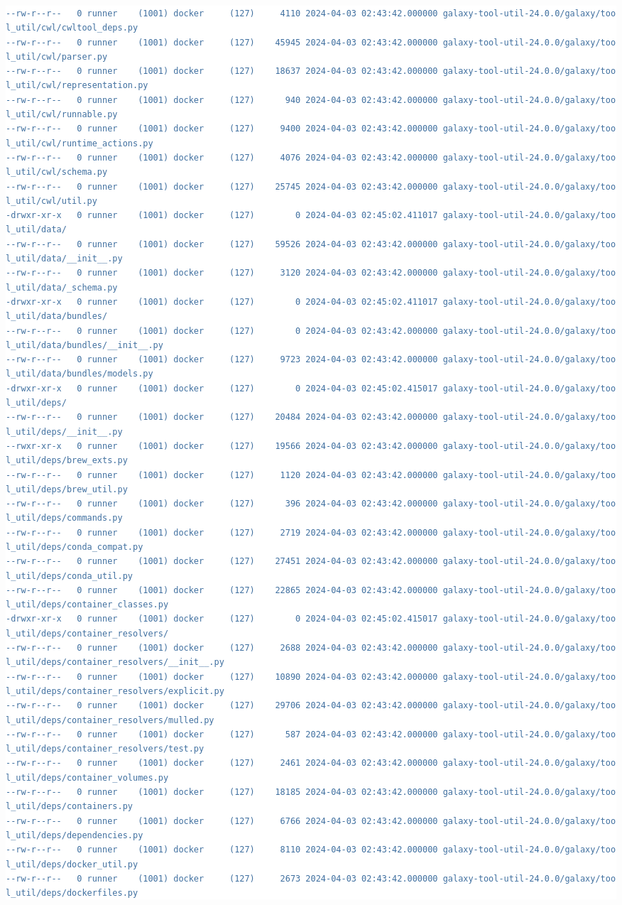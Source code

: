 ```diff
--rw-r--r--   0 runner    (1001) docker     (127)     4110 2024-04-03 02:43:42.000000 galaxy-tool-util-24.0.0/galaxy/tool_util/cwl/cwltool_deps.py
--rw-r--r--   0 runner    (1001) docker     (127)    45945 2024-04-03 02:43:42.000000 galaxy-tool-util-24.0.0/galaxy/tool_util/cwl/parser.py
--rw-r--r--   0 runner    (1001) docker     (127)    18637 2024-04-03 02:43:42.000000 galaxy-tool-util-24.0.0/galaxy/tool_util/cwl/representation.py
--rw-r--r--   0 runner    (1001) docker     (127)      940 2024-04-03 02:43:42.000000 galaxy-tool-util-24.0.0/galaxy/tool_util/cwl/runnable.py
--rw-r--r--   0 runner    (1001) docker     (127)     9400 2024-04-03 02:43:42.000000 galaxy-tool-util-24.0.0/galaxy/tool_util/cwl/runtime_actions.py
--rw-r--r--   0 runner    (1001) docker     (127)     4076 2024-04-03 02:43:42.000000 galaxy-tool-util-24.0.0/galaxy/tool_util/cwl/schema.py
--rw-r--r--   0 runner    (1001) docker     (127)    25745 2024-04-03 02:43:42.000000 galaxy-tool-util-24.0.0/galaxy/tool_util/cwl/util.py
-drwxr-xr-x   0 runner    (1001) docker     (127)        0 2024-04-03 02:45:02.411017 galaxy-tool-util-24.0.0/galaxy/tool_util/data/
--rw-r--r--   0 runner    (1001) docker     (127)    59526 2024-04-03 02:43:42.000000 galaxy-tool-util-24.0.0/galaxy/tool_util/data/__init__.py
--rw-r--r--   0 runner    (1001) docker     (127)     3120 2024-04-03 02:43:42.000000 galaxy-tool-util-24.0.0/galaxy/tool_util/data/_schema.py
-drwxr-xr-x   0 runner    (1001) docker     (127)        0 2024-04-03 02:45:02.411017 galaxy-tool-util-24.0.0/galaxy/tool_util/data/bundles/
--rw-r--r--   0 runner    (1001) docker     (127)        0 2024-04-03 02:43:42.000000 galaxy-tool-util-24.0.0/galaxy/tool_util/data/bundles/__init__.py
--rw-r--r--   0 runner    (1001) docker     (127)     9723 2024-04-03 02:43:42.000000 galaxy-tool-util-24.0.0/galaxy/tool_util/data/bundles/models.py
-drwxr-xr-x   0 runner    (1001) docker     (127)        0 2024-04-03 02:45:02.415017 galaxy-tool-util-24.0.0/galaxy/tool_util/deps/
--rw-r--r--   0 runner    (1001) docker     (127)    20484 2024-04-03 02:43:42.000000 galaxy-tool-util-24.0.0/galaxy/tool_util/deps/__init__.py
--rwxr-xr-x   0 runner    (1001) docker     (127)    19566 2024-04-03 02:43:42.000000 galaxy-tool-util-24.0.0/galaxy/tool_util/deps/brew_exts.py
--rw-r--r--   0 runner    (1001) docker     (127)     1120 2024-04-03 02:43:42.000000 galaxy-tool-util-24.0.0/galaxy/tool_util/deps/brew_util.py
--rw-r--r--   0 runner    (1001) docker     (127)      396 2024-04-03 02:43:42.000000 galaxy-tool-util-24.0.0/galaxy/tool_util/deps/commands.py
--rw-r--r--   0 runner    (1001) docker     (127)     2719 2024-04-03 02:43:42.000000 galaxy-tool-util-24.0.0/galaxy/tool_util/deps/conda_compat.py
--rw-r--r--   0 runner    (1001) docker     (127)    27451 2024-04-03 02:43:42.000000 galaxy-tool-util-24.0.0/galaxy/tool_util/deps/conda_util.py
--rw-r--r--   0 runner    (1001) docker     (127)    22865 2024-04-03 02:43:42.000000 galaxy-tool-util-24.0.0/galaxy/tool_util/deps/container_classes.py
-drwxr-xr-x   0 runner    (1001) docker     (127)        0 2024-04-03 02:45:02.415017 galaxy-tool-util-24.0.0/galaxy/tool_util/deps/container_resolvers/
--rw-r--r--   0 runner    (1001) docker     (127)     2688 2024-04-03 02:43:42.000000 galaxy-tool-util-24.0.0/galaxy/tool_util/deps/container_resolvers/__init__.py
--rw-r--r--   0 runner    (1001) docker     (127)    10890 2024-04-03 02:43:42.000000 galaxy-tool-util-24.0.0/galaxy/tool_util/deps/container_resolvers/explicit.py
--rw-r--r--   0 runner    (1001) docker     (127)    29706 2024-04-03 02:43:42.000000 galaxy-tool-util-24.0.0/galaxy/tool_util/deps/container_resolvers/mulled.py
--rw-r--r--   0 runner    (1001) docker     (127)      587 2024-04-03 02:43:42.000000 galaxy-tool-util-24.0.0/galaxy/tool_util/deps/container_resolvers/test.py
--rw-r--r--   0 runner    (1001) docker     (127)     2461 2024-04-03 02:43:42.000000 galaxy-tool-util-24.0.0/galaxy/tool_util/deps/container_volumes.py
--rw-r--r--   0 runner    (1001) docker     (127)    18185 2024-04-03 02:43:42.000000 galaxy-tool-util-24.0.0/galaxy/tool_util/deps/containers.py
--rw-r--r--   0 runner    (1001) docker     (127)     6766 2024-04-03 02:43:42.000000 galaxy-tool-util-24.0.0/galaxy/tool_util/deps/dependencies.py
--rw-r--r--   0 runner    (1001) docker     (127)     8110 2024-04-03 02:43:42.000000 galaxy-tool-util-24.0.0/galaxy/tool_util/deps/docker_util.py
--rw-r--r--   0 runner    (1001) docker     (127)     2673 2024-04-03 02:43:42.000000 galaxy-tool-util-24.0.0/galaxy/tool_util/deps/dockerfiles.py
```